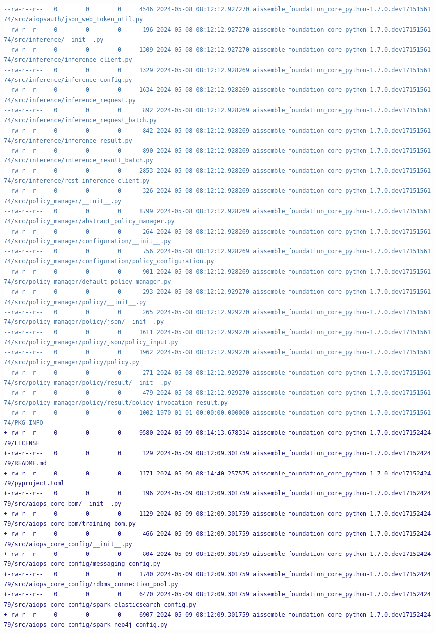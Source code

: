 ```diff
--rw-r--r--   0        0        0     4546 2024-05-08 08:12:12.927270 aissemble_foundation_core_python-1.7.0.dev1715156174/src/aiopsauth/json_web_token_util.py
--rw-r--r--   0        0        0      196 2024-05-08 08:12:12.927270 aissemble_foundation_core_python-1.7.0.dev1715156174/src/inference/__init__.py
--rw-r--r--   0        0        0     1309 2024-05-08 08:12:12.927270 aissemble_foundation_core_python-1.7.0.dev1715156174/src/inference/inference_client.py
--rw-r--r--   0        0        0     1329 2024-05-08 08:12:12.928269 aissemble_foundation_core_python-1.7.0.dev1715156174/src/inference/inference_config.py
--rw-r--r--   0        0        0     1634 2024-05-08 08:12:12.928269 aissemble_foundation_core_python-1.7.0.dev1715156174/src/inference/inference_request.py
--rw-r--r--   0        0        0      892 2024-05-08 08:12:12.928269 aissemble_foundation_core_python-1.7.0.dev1715156174/src/inference/inference_request_batch.py
--rw-r--r--   0        0        0      842 2024-05-08 08:12:12.928269 aissemble_foundation_core_python-1.7.0.dev1715156174/src/inference/inference_result.py
--rw-r--r--   0        0        0      890 2024-05-08 08:12:12.928269 aissemble_foundation_core_python-1.7.0.dev1715156174/src/inference/inference_result_batch.py
--rw-r--r--   0        0        0     2853 2024-05-08 08:12:12.928269 aissemble_foundation_core_python-1.7.0.dev1715156174/src/inference/rest_inference_client.py
--rw-r--r--   0        0        0      326 2024-05-08 08:12:12.928269 aissemble_foundation_core_python-1.7.0.dev1715156174/src/policy_manager/__init__.py
--rw-r--r--   0        0        0     8799 2024-05-08 08:12:12.928269 aissemble_foundation_core_python-1.7.0.dev1715156174/src/policy_manager/abstract_policy_manager.py
--rw-r--r--   0        0        0      264 2024-05-08 08:12:12.928269 aissemble_foundation_core_python-1.7.0.dev1715156174/src/policy_manager/configuration/__init__.py
--rw-r--r--   0        0        0      756 2024-05-08 08:12:12.928269 aissemble_foundation_core_python-1.7.0.dev1715156174/src/policy_manager/configuration/policy_configuration.py
--rw-r--r--   0        0        0      901 2024-05-08 08:12:12.928269 aissemble_foundation_core_python-1.7.0.dev1715156174/src/policy_manager/default_policy_manager.py
--rw-r--r--   0        0        0      293 2024-05-08 08:12:12.929270 aissemble_foundation_core_python-1.7.0.dev1715156174/src/policy_manager/policy/__init__.py
--rw-r--r--   0        0        0      265 2024-05-08 08:12:12.929270 aissemble_foundation_core_python-1.7.0.dev1715156174/src/policy_manager/policy/json/__init__.py
--rw-r--r--   0        0        0     1611 2024-05-08 08:12:12.929270 aissemble_foundation_core_python-1.7.0.dev1715156174/src/policy_manager/policy/json/policy_input.py
--rw-r--r--   0        0        0     1962 2024-05-08 08:12:12.929270 aissemble_foundation_core_python-1.7.0.dev1715156174/src/policy_manager/policy/policy.py
--rw-r--r--   0        0        0      271 2024-05-08 08:12:12.929270 aissemble_foundation_core_python-1.7.0.dev1715156174/src/policy_manager/policy/result/__init__.py
--rw-r--r--   0        0        0      479 2024-05-08 08:12:12.929270 aissemble_foundation_core_python-1.7.0.dev1715156174/src/policy_manager/policy/result/policy_invocation_result.py
--rw-r--r--   0        0        0     1002 1970-01-01 00:00:00.000000 aissemble_foundation_core_python-1.7.0.dev1715156174/PKG-INFO
+-rw-r--r--   0        0        0     9580 2024-05-09 08:14:13.678314 aissemble_foundation_core_python-1.7.0.dev1715242479/LICENSE
+-rw-r--r--   0        0        0      129 2024-05-09 08:12:09.301759 aissemble_foundation_core_python-1.7.0.dev1715242479/README.md
+-rw-r--r--   0        0        0     1171 2024-05-09 08:14:40.257575 aissemble_foundation_core_python-1.7.0.dev1715242479/pyproject.toml
+-rw-r--r--   0        0        0      196 2024-05-09 08:12:09.301759 aissemble_foundation_core_python-1.7.0.dev1715242479/src/aiops_core_bom/__init__.py
+-rw-r--r--   0        0        0     1129 2024-05-09 08:12:09.301759 aissemble_foundation_core_python-1.7.0.dev1715242479/src/aiops_core_bom/training_bom.py
+-rw-r--r--   0        0        0      466 2024-05-09 08:12:09.301759 aissemble_foundation_core_python-1.7.0.dev1715242479/src/aiops_core_config/__init__.py
+-rw-r--r--   0        0        0      804 2024-05-09 08:12:09.301759 aissemble_foundation_core_python-1.7.0.dev1715242479/src/aiops_core_config/messaging_config.py
+-rw-r--r--   0        0        0     1740 2024-05-09 08:12:09.301759 aissemble_foundation_core_python-1.7.0.dev1715242479/src/aiops_core_config/rdbms_connection_pool.py
+-rw-r--r--   0        0        0     6470 2024-05-09 08:12:09.301759 aissemble_foundation_core_python-1.7.0.dev1715242479/src/aiops_core_config/spark_elasticsearch_config.py
+-rw-r--r--   0        0        0     6907 2024-05-09 08:12:09.301759 aissemble_foundation_core_python-1.7.0.dev1715242479/src/aiops_core_config/spark_neo4j_config.py
```